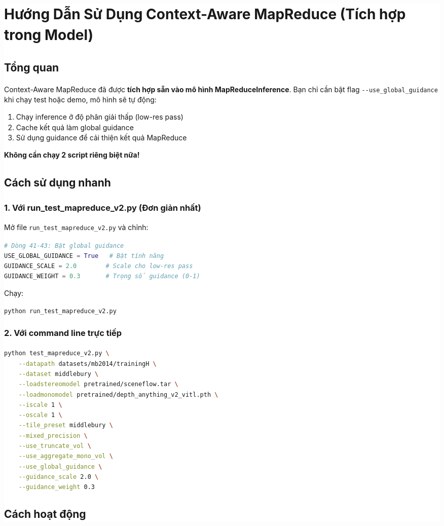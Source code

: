 # Hướng Dẫn Sử Dụng Context-Aware MapReduce (Tích hợp trong Model)

## Tổng quan

Context-Aware MapReduce đã được **tích hợp sẵn vào mô hình MapReduceInference**. Bạn chỉ cần bật flag `--use_global_guidance` khi chạy test hoặc demo, mô hình sẽ tự động:
1. Chạy inference ở độ phân giải thấp (low-res pass)
2. Cache kết quả làm global guidance
3. Sử dụng guidance để cải thiện kết quả MapReduce

**Không cần chạy 2 script riêng biệt nữa!**

## Cách sử dụng nhanh

### 1. Với run_test_mapreduce_v2.py (Đơn giản nhất)

Mở file `run_test_mapreduce_v2.py` và chỉnh:

```python
# Dòng 41-43: Bật global guidance
USE_GLOBAL_GUIDANCE = True   # Bật tính năng
GUIDANCE_SCALE = 2.0        # Scale cho low-res pass
GUIDANCE_WEIGHT = 0.3       # Trọng số guidance (0-1)
```

Chạy:
```bash
python run_test_mapreduce_v2.py
```

### 2. Với command line trực tiếp

```bash
python test_mapreduce_v2.py \
    --datapath datasets/mb2014/trainingH \
    --dataset middlebury \
    --loadstereomodel pretrained/sceneflow.tar \
    --loadmonomodel pretrained/depth_anything_v2_vitl.pth \
    --iscale 1 \
    --oscale 1 \
    --tile_preset middlebury \
    --mixed_precision \
    --use_truncate_vol \
    --use_aggregate_mono_vol \
    --use_global_guidance \
    --guidance_scale 2.0 \
    --guidance_weight 0.3
```

## Cách hoạt động
